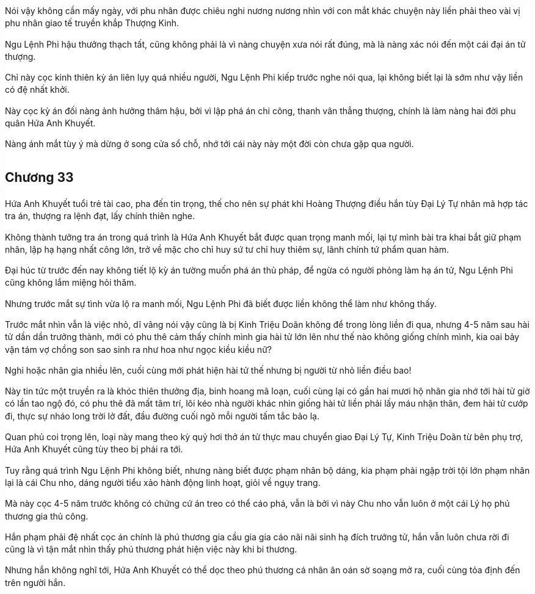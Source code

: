 Nói vậy không cần mấy ngày, với phu nhân được chiêu nghi nương nương nhìn với con mắt khác chuyện này liền phải theo vài vị phu nhân giao tế truyền khắp Thượng Kinh.

Ngu Lệnh Phi hậu thưởng thạch tất, cũng không phải là vì nàng chuyện xưa nói rất đúng, mà là nàng xác nói đến một cái đại án tử thượng.

Chỉ này cọc kinh thiên kỳ án liên lụy quá nhiều người, Ngu Lệnh Phi kiếp trước nghe nói qua, lại không biết lại là sớm như vậy liền có đệ nhất khởi.

Này cọc kỳ án đối nàng ảnh hưởng thâm hậu, bởi vì lập phá án chi công, thanh vân thẳng thượng, chính là làm nàng hai đời phu quân Hứa Anh Khuyết.

Nàng ánh mắt tùy ý mà dừng ở song cửa sổ chỗ, nhớ tới cái này này một đời còn chưa gặp qua người.

## Chương 33

Hứa Anh Khuyết tuổi trẻ tài cao, pha đến tin trọng, thế cho nên sự phát khi Hoàng Thượng điều hắn tùy Đại Lý Tự nhân mã hợp tác tra án, thượng ra lệnh đạt, lấy chính thiên nghe.

Không thành tưởng tra án trong quá trình là Hứa Anh Khuyết bắt được quan trọng manh mối, lại tự mình bài tra khai bắt giữ phạm nhân, lập hạ hạng nhất công lớn, trở về mặc cho chỉ huy sứ tư chỉ huy thiêm sự, lãnh chính tứ phẩm quan hàm.

Đại húc từ trước đến nay không tiết lộ kỳ án tường muốn phá án thủ pháp, để ngừa có người phỏng làm hạ án tử, Ngu Lệnh Phi cũng không lắm miệng hỏi thăm.

Nhưng trước mắt sự tình vừa lộ ra manh mối, Ngu Lệnh Phi đã biết được liền không thể làm như không thấy.

Trước mắt nhìn vẫn là việc nhỏ, dĩ vãng nói vậy cũng là bị Kinh Triệu Doãn không để trong lòng liền đi qua, nhưng 4-5 năm sau hài tử dần dần trưởng thành, mới có phu thê cảm thấy chính mình gia hài tử lớn lên như thế nào không giống chính mình, kia oai bảy vặn tám vợ chồng son sao sinh ra như hoa như ngọc kiều kiều nữ?

Nghi hoặc nhân gia nhiều lên, cuối cùng mới phát hiện hài tử thế nhưng bị người từ nhỏ liền điều bao!

Này tin tức một truyền ra là khóc thiên thưởng địa, binh hoang mã loạn, cuối cùng lại có gần hai mươi hộ nhân gia nhớ tới hài tử giờ có lần tao ngộ đó, có phu thê đã mất tâm trí, lôi kéo nhà người khác nhìn giống hài tử liền phải lấy máu nhận thân, đem hài tử cướp đi, thực sự nháo long trời lở đất, đầu đường cuối ngõ mỗi người tấm tắc bảo lạ.

Quan phủ coi trọng lên, loại này mang theo kỳ quỷ hơi thở án tử thực mau chuyển giao Đại Lý Tự, Kinh Triệu Doãn từ bên phụ trợ, Hứa Anh Khuyết cũng tùy theo bị phái ra tới.

Tuy rằng quá trình Ngu Lệnh Phi không biết, nhưng nàng biết được phạm nhân bộ dáng, kia phạm phải ngập trời tội lớn phạm nhân lại là cái Chu nho, dáng người tiểu xảo hành động linh hoạt, giỏi về ngụy trang.

Mà này cọc 4-5 năm trước không có chứng cứ án treo có thể cáo phá, vẫn là bởi vì này Chu nho vẫn luôn ở một cái Lý họ phú thương gia thủ công.

Hắn phạm phải đệ nhất cọc án chính là phú thương gia cầu gia gia cáo nãi nãi sinh hạ đích trưởng tử, hắn vẫn luôn chưa rời đi cũng là vì tận mắt nhìn thấy phú thương phát hiện việc này khi bi thương.

Nhưng hắn không nghĩ tới, Hứa Anh Khuyết có thể dọc theo phú thương cá nhân ân oán sờ soạng mở ra, cuối cùng tỏa định đến trên người hắn.
